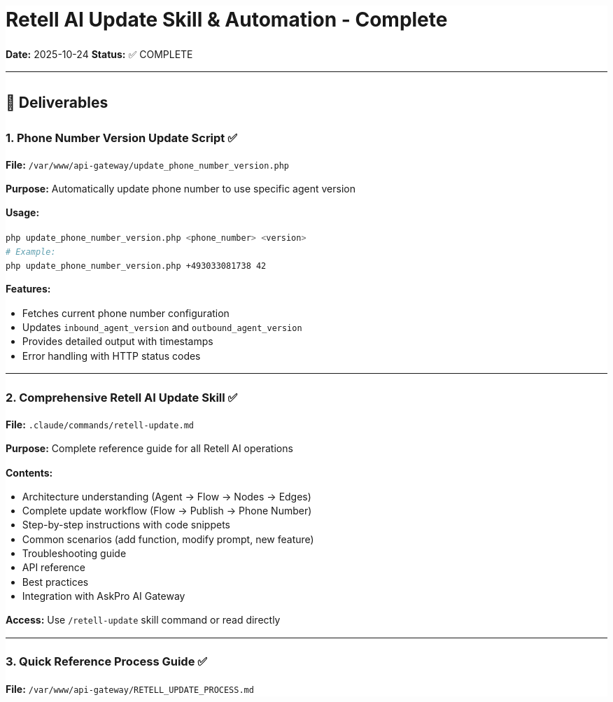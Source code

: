 # Retell AI Update Skill & Automation - Complete

**Date:** 2025-10-24
**Status:** ✅ COMPLETE

---

## 🎯 Deliverables

### 1. Phone Number Version Update Script ✅

**File:** `/var/www/api-gateway/update_phone_number_version.php`

**Purpose:** Automatically update phone number to use specific agent version

**Usage:**
```bash
php update_phone_number_version.php <phone_number> <version>
# Example:
php update_phone_number_version.php +493033081738 42
```

**Features:**
- Fetches current phone number configuration
- Updates `inbound_agent_version` and `outbound_agent_version`
- Provides detailed output with timestamps
- Error handling with HTTP status codes

---

### 2. Comprehensive Retell AI Update Skill ✅

**File:** `.claude/commands/retell-update.md`

**Purpose:** Complete reference guide for all Retell AI operations

**Contents:**
- Architecture understanding (Agent → Flow → Nodes → Edges)
- Complete update workflow (Flow → Publish → Phone Number)
- Step-by-step instructions with code snippets
- Common scenarios (add function, modify prompt, new feature)
- Troubleshooting guide
- API reference
- Best practices
- Integration with AskPro AI Gateway

**Access:** Use `/retell-update` skill command or read directly

---

### 3. Quick Reference Process Guide ✅

**File:** `/var/www/api-gateway/RETELL_UPDATE_PROCESS.md`
